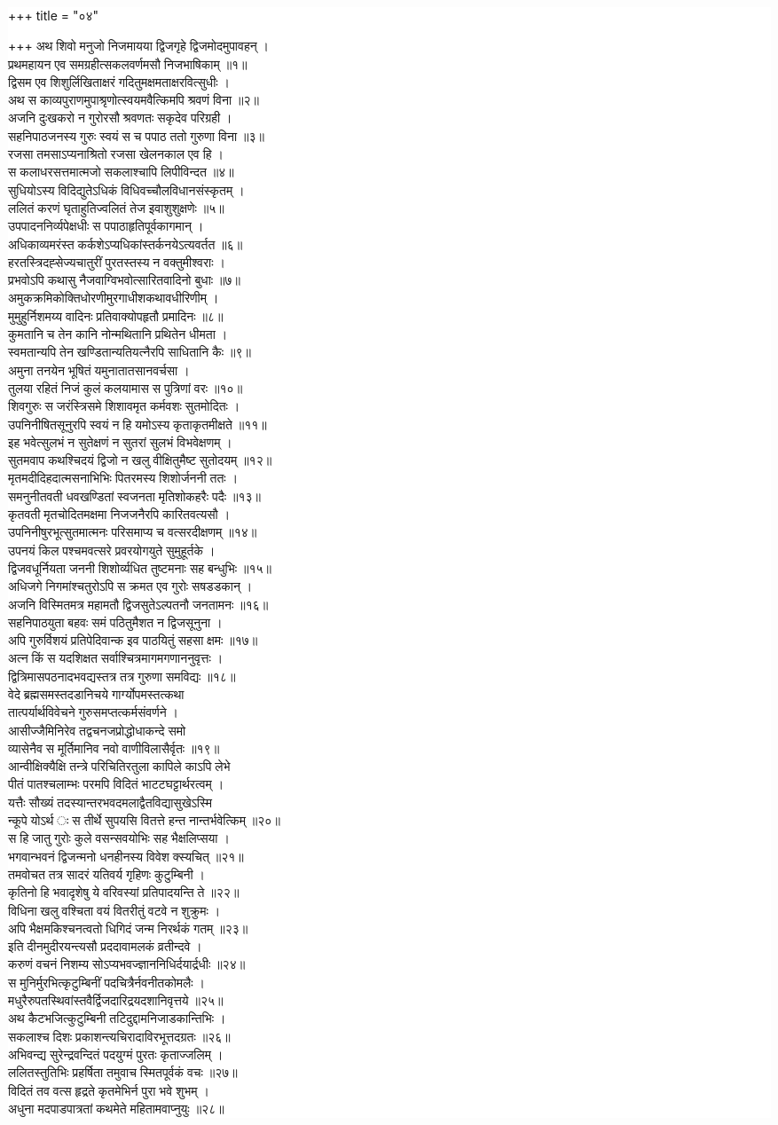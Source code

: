 +++
title = "०४"

+++
अथ शिवो मनुजो निजमायया द्विजगृहे द्विजमोदमुपावहन् ।  
प्रथमहायन एव समग्रहीत्सकलवर्णमसौ निजभाषिकाम् ॥१॥  
द्विसम एव शिशुर्लिखिताक्षरं गदितुमक्षमताक्षरवित्सुधीः ।  
अथ स काव्यपुराणमुपाश्रृणोत्स्वयमवैत्किमपि श्रवणं विना ॥२॥  
अजनि दुःखकरो न गुरोरसौ श्रवणतः सकृदेव परिग्रही ।  
सहनिपाठजनस्य गुरुः स्वयं स च पपाठ ततो गुरुणा विना ॥३॥  
रजसा तमसाऽप्यनाश्रितो रजसा खेलनकाल एव हि ।  
स कलाधरसत्तमात्मजो सकलाश्चापि लिपीविन्दत ॥४॥  
सुधियोऽस्य विदिद्युतेऽधिकं विधिवच्चौलविधानसंस्कृतम् ।  
ललितं करणं घृताहुतिज्वलितं तेज इवाशुशुक्षणेः ॥५॥  
उपपादननिर्व्यपेक्षधीः स पपाठाहृतिपूर्वकागमान् ।  
अधिकाव्यमरंस्त कर्कशेऽप्यधिकांस्तर्कनयेऽत्यवर्तत ॥६॥  
हरतस्त्रिदह्सेज्यचातुरीं पुरतस्तस्य न वक्तुमीश्वराः ।  
प्रभवोऽपि कथासु नैजवाग्विभवोत्सारितवादिनो बुधाः ॥७॥  
अमुकक्रमिकोक्तिधोरणीमुरगाधीशकथावधीरिणीम् ।  
मुमुहुर्निशमय्य वादिनः प्रतिवाक्योपहृतौ प्रमादिनः ॥८॥  
कुमतानि च तेन कानि नोन्मथितानि प्रथितेन धीमता ।  
स्वमतान्यपि तेन खण्डितान्यतियत्नैरपि साधितानि कैः ॥९॥  
अमुना तनयेन भूषितं यमुनातातसानवर्चसा ।  
तुलया रहितं निजं कुलं कलयामास स पुत्रिणां वरः ॥१०॥  
शिवगुरुः स जरंस्त्रिसमे शिशावमृत कर्मवशः सुतमोदितः ।  
उपनिनीषितसूनुरपि स्वयं न हि यमोऽस्य कृताकृतमीक्षते ॥११॥  
इह भवेत्सुलभं न सुतेक्षणं न सुतरां सुलभं विभवेक्षणम् ।  
सुतमवाप कथश्चिदयं द्विजो न खलु वीक्षितुमैष्ट सुतोदयम् ॥१२॥  
मृतमदीदिहदात्मसनाभिभिः पितरमस्य शिशोर्जननी ततः ।  
समनुनीतवती धवखण्डितां स्वजनता मृतिशोकहरैः पदैः ॥१३॥  
कृतवती मृतचोदितमक्षमा निजजनैरपि कारितवत्यसौ ।  
उपनिनीषुरभूत्सुतमात्मनः परिसमाप्य च वत्सरदीक्षणम् ॥१४॥  
उपनयं किल पश्चमवत्सरे प्रवरयोगयुते सुमुहूर्तके ।  
द्विजवधूर्नियता जननी शिशोर्व्यधित तुष्टमनाः सह बन्धुभिः ॥१५॥  
अधिजगे निगमांश्चतुरोऽपि स क्रमत एव गुरोः सषडडकान् ।  
अजनि विस्मितमत्र महामतौ द्विजसुतेऽल्पतनौ जनतामनः ॥१६॥  
सहनिपाठयुता बहवः समं पठितुमैशत न द्विजसूनुना ।  
अपि गुरुर्विशयं प्रतिपेदिवान्क इव पाठयितुं सहसा क्षमः ॥१७॥  
अत्न किं स यदशिक्षत सर्वाश्चित्रमागमगणाननुवृत्तः ।  
द्वित्रिमासपठनादभवद्यस्तत्र तत्र गुरुणा समविद्यः ॥१८॥  
वेदे ब्रह्मसमस्तदडानिचये गार्ग्योपमस्तत्कथा  
तात्पर्यार्थविवेचने गुरुसमप्तत्कर्मसंवर्णने ।  
आसीज्जैमिनिरेव तद्वचनजप्रोद्धोधाकन्दे समो  
व्यासेनैव स मूर्तिमानिव नवो वाणीविलासैर्वृतः ॥१९॥  
आन्वीक्षिक्यैक्षि तन्त्रे परिचितिरतुला कापिले काऽपि लेभे  
पीतं पातश्चलाम्भः परमपि विदितं भाटटघट्टार्थरत्वम् ।  
यत्तैः सौख्यं तदस्यान्तरभवदमलाद्वैतविद्यासुखेऽस्मि  
न्कूपे योऽर्थ ः स तीर्थे सुपयसि वितत्ते हन्त नान्तर्भवेत्किम् ॥२०॥  
स हि जातु गुरोः कुले वसन्सवयोभिः सह भैक्षलिप्सया ।  
भगवान्भवनं द्विजन्मनो धनहीनस्य विवेश क्स्यचित् ॥२१॥  
तमवोचत तत्र सादरं यतिवर्य गृहिणः कुटुम्बिनी ।  
कृतिनो हि भवादृशेषु ये वरिवस्यां प्रतिपादयन्ति ते ॥२२॥  
विधिना खलु वश्चिता वयं वितरीतुं वटवे न शुक्रुमः ।  
अपि भैक्षमकिश्चनत्वतो धिगिदं जन्म निरर्थकं गतम् ॥२३॥  
इति दीनमुदीरयन्त्यसौ प्रददावामलकं व्रतीन्दवे ।  
करुणं वचनं निशम्य सोऽप्यभवज्ज्ञाननिधिर्दयार्द्रधीः ॥२४॥  
स मुनिर्मुरभित्कृटुम्बिनीं पदचित्रैर्नवनीतकोमलैः ।  
मधुरैरुपतस्थिवांस्तवैर्द्विजदारिद्रयदशानिवृत्तये ॥२५॥  
अथ कैटभजित्कुटुम्बिनी तटिदुद्दामनिजाडकान्तिभिः ।  
सकलाश्च दिशः प्रकाशन्त्यचिरादाविरभूत्तदग्रतः ॥२६॥  
अभिवन्द्य सुरेन्द्रवन्दितं पदयुग्मं पुरतः कृताज्जलिम् ।  
ललितस्तुतिभिः प्रहर्षिता तमुवाच स्मितपूर्वकं वचः ॥२७॥  
विदितं तव वत्स हृद्रते कृतमेभिर्न पुरा भवे शुभम् ।  
अधुना मदपाडपात्रतां कथमेते महितामवाप्नुयुः ॥२८॥  